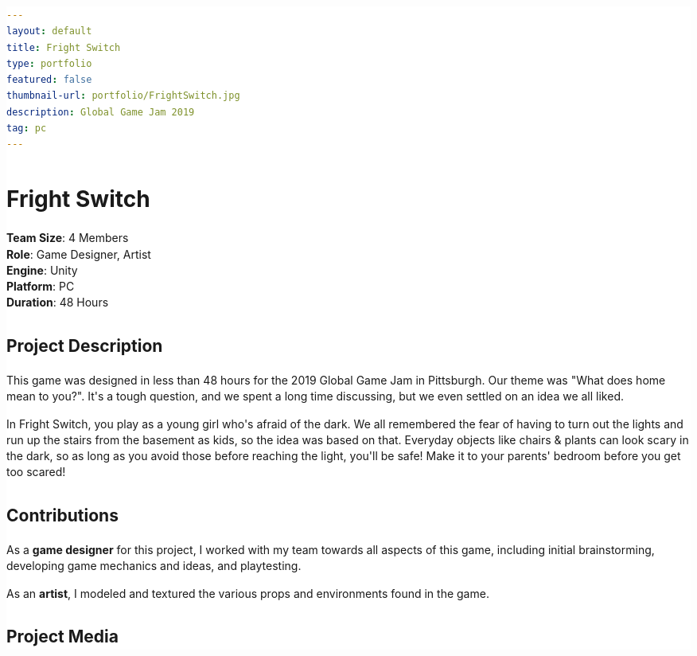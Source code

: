 ```yaml
---
layout: default
title: Fright Switch
type: portfolio
featured: false
thumbnail-url: portfolio/FrightSwitch.jpg
description: Global Game Jam 2019
tag: pc
---
```


# Fright Switch
**Team Size**: 4 Members  
**Role**: Game Designer, Artist  
**Engine**: Unity  
**Platform**: PC  
**Duration**: 48 Hours  

## Project Description
This game was designed in less than 48 hours for the 2019 Global Game Jam in Pittsburgh.  Our theme was "What does home mean to you?".  It's a tough question, and we spent a long time discussing, but we even settled on an idea we all liked.

In Fright Switch, you play as a young girl who's afraid of the dark.  We all remembered the fear of having to turn out the lights and run up the stairs from the basement as kids, so the idea was based on that.  Everyday objects like chairs & plants can look scary in the dark, so as long as you avoid those before reaching the light, you'll be safe!  Make it to your parents' bedroom before you get too scared!

## Contributions
As a **game designer** for this project, I worked with my team towards all aspects of this game, including initial brainstorming, developing game mechanics and ideas, and playtesting.

As an **artist**, I modeled and textured the various props and environments found in the game.

## Project Media
<iframe width="560" height="315" src="https://www.youtube.com/embed/dRlkqHAKojc" frameborder="0" allow="accelerometer; autoplay; clipboard-write; encrypted-media; gyroscope; picture-in-picture" allowfullscreen></iframe>
